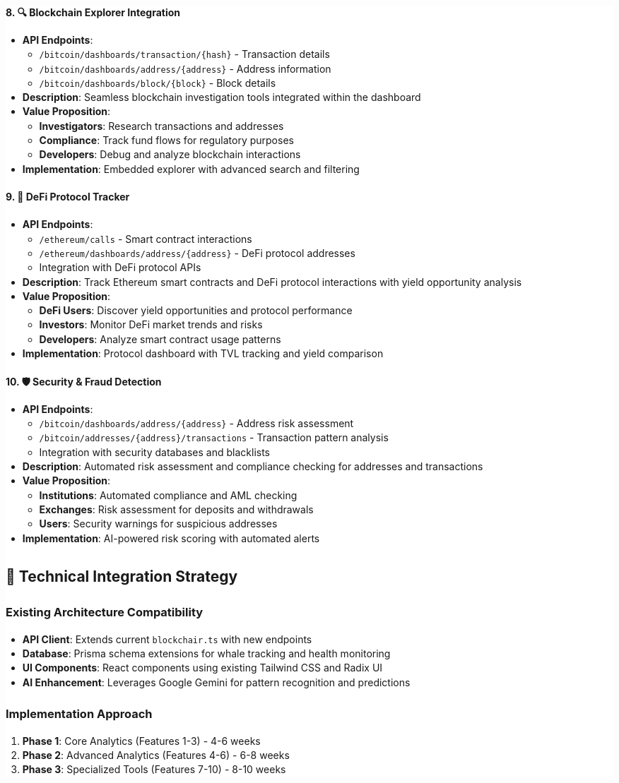 #### 8. 🔍 Blockchain Explorer Integration
- **API Endpoints**:
  - `/bitcoin/dashboards/transaction/{hash}` - Transaction details
  - `/bitcoin/dashboards/address/{address}` - Address information
  - `/bitcoin/dashboards/block/{block}` - Block details
- **Description**: Seamless blockchain investigation tools integrated within the dashboard
- **Value Proposition**:
  - **Investigators**: Research transactions and addresses
  - **Compliance**: Track fund flows for regulatory purposes
  - **Developers**: Debug and analyze blockchain interactions
- **Implementation**: Embedded explorer with advanced search and filtering

#### 9. 🏦 DeFi Protocol Tracker
- **API Endpoints**:
  - `/ethereum/calls` - Smart contract interactions
  - `/ethereum/dashboards/address/{address}` - DeFi protocol addresses
  - Integration with DeFi protocol APIs
- **Description**: Track Ethereum smart contracts and DeFi protocol interactions with yield opportunity analysis
- **Value Proposition**:
  - **DeFi Users**: Discover yield opportunities and protocol performance
  - **Investors**: Monitor DeFi market trends and risks
  - **Developers**: Analyze smart contract usage patterns
- **Implementation**: Protocol dashboard with TVL tracking and yield comparison

#### 10. 🛡️ Security & Fraud Detection
- **API Endpoints**:
  - `/bitcoin/dashboards/address/{address}` - Address risk assessment
  - `/bitcoin/addresses/{address}/transactions` - Transaction pattern analysis
  - Integration with security databases and blacklists
- **Description**: Automated risk assessment and compliance checking for addresses and transactions
- **Value Proposition**:
  - **Institutions**: Automated compliance and AML checking
  - **Exchanges**: Risk assessment for deposits and withdrawals
  - **Users**: Security warnings for suspicious addresses
- **Implementation**: AI-powered risk scoring with automated alerts

## 🔧 Technical Integration Strategy

### Existing Architecture Compatibility
- **API Client**: Extends current `blockchair.ts` with new endpoints
- **Database**: Prisma schema extensions for whale tracking and health monitoring
- **UI Components**: React components using existing Tailwind CSS and Radix UI
- **AI Enhancement**: Leverages Google Gemini for pattern recognition and predictions

### Implementation Approach
1. **Phase 1**: Core Analytics (Features 1-3) - 4-6 weeks
2. **Phase 2**: Advanced Analytics (Features 4-6) - 6-8 weeks  
3. **Phase 3**: Specialized Tools (Features 7-10) - 8-10 weeks
